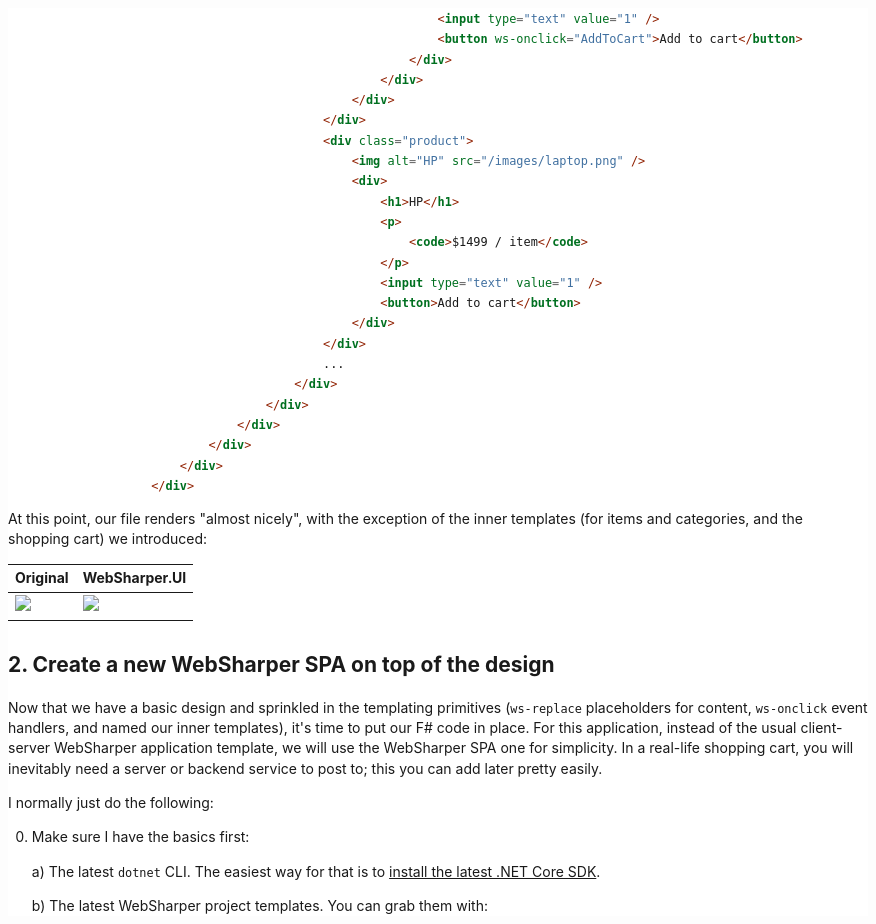 ```html
                                                            <input type="text" value="1" />
                                                            <button ws-onclick="AddToCart">Add to cart</button>
                                                        </div>
                                                    </div>
                                                </div>
                                            </div>
                                            <div class="product">
                                                <img alt="HP" src="/images/laptop.png" />
                                                <div>
                                                    <h1>HP</h1>
                                                    <p>
                                                        <code>$1499 / item</code>
                                                    </p>
                                                    <input type="text" value="1" />
                                                    <button>Add to cart</button>
                                                </div>
                                            </div>
                                            ...
                                        </div>
                                    </div>
                                </div>
                            </div>
                        </div>
                    </div>
```

At this point, our file renders "almost nicely", with the exception of the inner templates (for items and categories, and the shopping cart) we introduced:

| Original | WebSharper.UI |
| - | - |
|[![](https://i.imgur.com/KtPJxi8l.png)](https://i.imgur.com/KtPJxi8.png) | [![](https://i.imgur.com/w47y2v7l.png)](https://i.imgur.com/w47y2v7.png) |

## 2. Create a new WebSharper SPA on top of the design

Now that we have a basic design and sprinkled in the templating primitives (`ws-replace` placeholders for content, `ws-onclick` event handlers, and named our inner templates), it's time to put our F# code in place. For this application, instead of the usual client-server WebSharper application template, we will use the WebSharper SPA one for simplicity. In a real-life shopping cart, you will inevitably need a server or backend service to post to; this you can add later pretty easily.

I normally just do the following:

0) Make sure I have the basics first:

    a) The latest `dotnet` CLI. The easiest way for that is to [install the latest .NET Core SDK](https://docs.microsoft.com/en-us/dotnet/core/install/windows?tabs=net50).

    b) The latest WebSharper project templates. You can grab them with:

